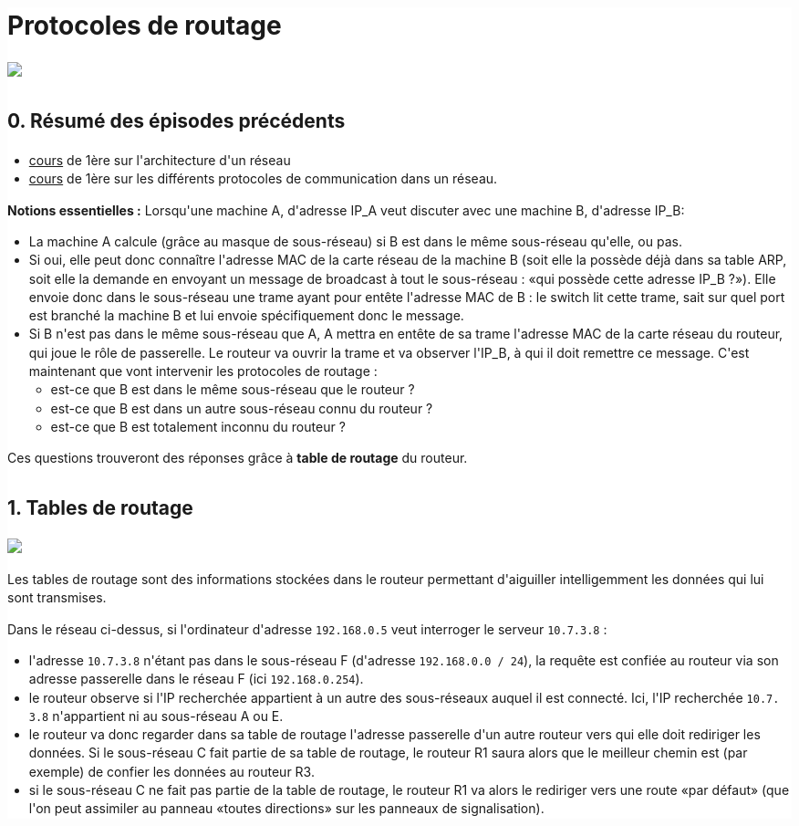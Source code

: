 
# Protocoles de routage

<img src="data/banniere.png" width='100%' />

## 0. Résumé des épisodes précédents

- [cours](https://github.com/glassus/nsi/blob/master/Premiere/Theme04_Architecture_materielle/03_Architecture_reseau.md) de 1ère sur l'architecture d'un réseau
- [cours](https://github.com/glassus/nsi/blob/master/Premiere/Theme04_Architecture_materielle/04_Protocoles_de_communication.md) de 1ère sur les différents protocoles de communication dans un réseau.

**Notions essentielles :**
Lorsqu'une machine A, d'adresse IP_A veut discuter avec une machine B, d'adresse IP_B:
- La machine A calcule (grâce au masque de sous-réseau) si B est dans le même sous-réseau qu'elle, ou pas.
- Si oui, elle peut donc connaître l'adresse MAC de la carte réseau de la machine B (soit elle la possède déjà dans sa table ARP, soit elle la demande en envoyant un message de broadcast à tout le sous-réseau : «qui possède cette adresse IP_B ?»).
Elle envoie donc dans le sous-réseau une trame ayant pour entête l'adresse MAC de B : le switch lit cette trame, sait sur quel port est branché la machine B et lui envoie spécifiquement donc le message.
- Si B n'est pas dans le même sous-réseau que A, A mettra en entête de sa trame l'adresse MAC de la carte réseau du routeur, qui joue le rôle de passerelle. Le routeur va ouvrir la trame et va observer l'IP_B, à qui il doit remettre ce message. C'est maintenant que vont intervenir les protocoles de routage :
    - est-ce que B est dans le même sous-réseau que le routeur ?
    - est-ce que B est dans un autre sous-réseau connu du routeur ?
    - est-ce que B est totalement inconnu du routeur ?


Ces questions trouveront des réponses grâce à **table de routage** du routeur.

## 1. Tables de routage

![](data/tables.png)


Les tables de routage sont des informations stockées dans le routeur permettant d'aiguiller intelligemment les données qui lui sont transmises.

Dans le réseau ci-dessus, si l'ordinateur d'adresse ```192.168.0.5``` veut interroger le serveur ```10.7.3.8``` :
- l'adresse ```10.7.3.8``` n'étant pas dans le sous-réseau F (d'adresse ```192.168.0.0 / 24```), la requête est confiée au routeur via son adresse passerelle dans le réseau F (ici ```192.168.0.254```).
- le routeur observe si l'IP recherchée appartient à un autre des sous-réseaux auquel il est connecté. Ici, l'IP recherchée ```10.7.3.8``` n'appartient ni au sous-réseau A ou E. 
- le routeur va donc regarder dans sa table de routage l'adresse passerelle d'un autre routeur vers qui elle doit rediriger les données. Si le sous-réseau C fait partie de sa table de routage, le routeur R1 saura alors que le meilleur chemin est (par exemple) de confier les données au routeur R3.
- si le sous-réseau C ne fait pas partie de la table de routage, le routeur R1 va alors le rediriger vers une route «par défaut» (que l'on peut assimiler au panneau «toutes directions» sur les panneaux de signalisation).
